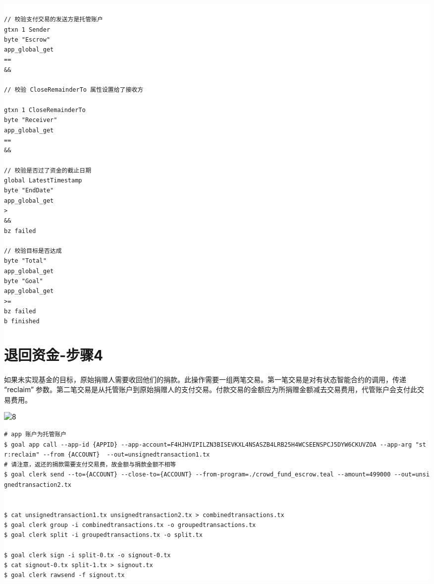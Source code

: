 ```

// 校验支付交易的发送方是托管账户
gtxn 1 Sender
byte "Escrow"
app_global_get
==
&&

// 校验 CloseRemainderTo 属性设置给了接收方

gtxn 1 CloseRemainderTo 
byte "Receiver"
app_global_get
==
&&

// 校验是否过了资金的截止日期
global LatestTimestamp
byte "EndDate"
app_global_get
>
&&
bz failed

// 校验目标是否达成
byte "Total"
app_global_get
byte "Goal"
app_global_get
>=
bz failed
b finished
```

 

# **退回资金-步骤4**

如果未实现基金的目标，原始捐赠人需要收回他们的捐款。此操作需要一组两笔交易。第一笔交易是对有状态智能合约的调用，传递 “reclaim” 参数。第二笔交易是从托管账户到原始捐赠人的支付交易。付款交易的金额应为所捐赠金额减去交易费用，代管账户会支付此交易费用。

 ![8](https://algorand-devloper-portal-app.s3.amazonaws.com/static/EditorImages/2020/08/18%2017%3A20/8.png)

 

 

```
# app 账户为托管账户
$ goal app call --app-id {APPID} --app-account=F4HJHVIPILZN3BISEVKXL4NSASZB4LRB25H4WCSEENSPCJ5DYW6CKUVZOA --app-arg "str:reclaim" --from {ACCOUNT}  --out=unsignedtransaction1.tx
# 请注意，返还的捐款需要支付交易费，故金额与捐款金额不相等
$ goal clerk send --to={ACCOUNT} --close-to={ACCOUNT} --from-program=./crowd_fund_escrow.teal --amount=499000 --out=unsignedtransaction2.tx


$ cat unsignedtransaction1.tx unsignedtransaction2.tx > combinedtransactions.tx
$ goal clerk group -i combinedtransactions.tx -o groupedtransactions.tx 
$ goal clerk split -i groupedtransactions.tx -o split.tx 

$ goal clerk sign -i split-0.tx -o signout-0.tx
$ cat signout-0.tx split-1.tx > signout.tx
$ goal clerk rawsend -f signout.tx
```
